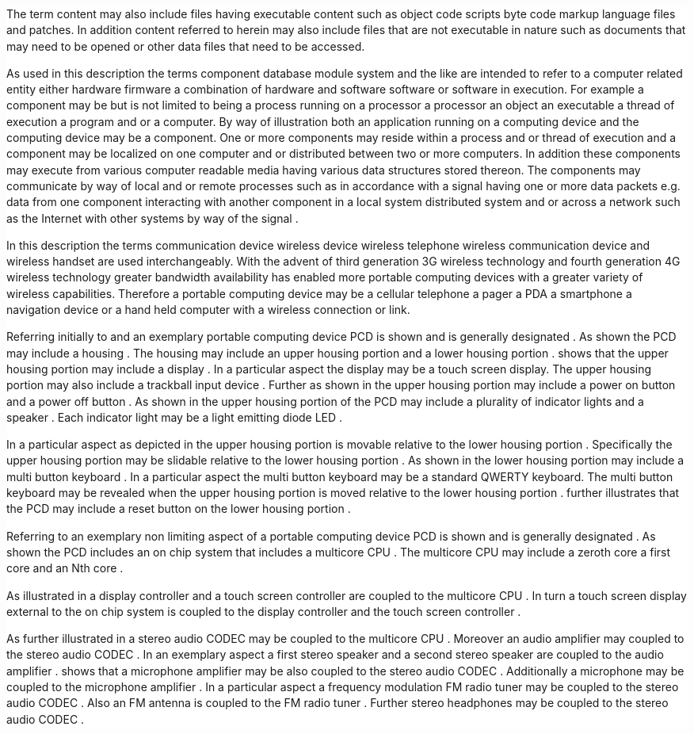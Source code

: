 The term content may also include files having executable content such as object code scripts byte code markup language files and patches. In addition content referred to herein may also include files that are not executable in nature such as documents that may need to be opened or other data files that need to be accessed.

As used in this description the terms component database module system and the like are intended to refer to a computer related entity either hardware firmware a combination of hardware and software software or software in execution. For example a component may be but is not limited to being a process running on a processor a processor an object an executable a thread of execution a program and or a computer. By way of illustration both an application running on a computing device and the computing device may be a component. One or more components may reside within a process and or thread of execution and a component may be localized on one computer and or distributed between two or more computers. In addition these components may execute from various computer readable media having various data structures stored thereon. The components may communicate by way of local and or remote processes such as in accordance with a signal having one or more data packets e.g. data from one component interacting with another component in a local system distributed system and or across a network such as the Internet with other systems by way of the signal .

In this description the terms communication device wireless device wireless telephone wireless communication device and wireless handset are used interchangeably. With the advent of third generation 3G wireless technology and fourth generation 4G wireless technology greater bandwidth availability has enabled more portable computing devices with a greater variety of wireless capabilities. Therefore a portable computing device may be a cellular telephone a pager a PDA a smartphone a navigation device or a hand held computer with a wireless connection or link.

Referring initially to and an exemplary portable computing device PCD is shown and is generally designated . As shown the PCD may include a housing . The housing may include an upper housing portion and a lower housing portion . shows that the upper housing portion may include a display . In a particular aspect the display may be a touch screen display. The upper housing portion may also include a trackball input device . Further as shown in the upper housing portion may include a power on button and a power off button . As shown in the upper housing portion of the PCD may include a plurality of indicator lights and a speaker . Each indicator light may be a light emitting diode LED .

In a particular aspect as depicted in the upper housing portion is movable relative to the lower housing portion . Specifically the upper housing portion may be slidable relative to the lower housing portion . As shown in the lower housing portion may include a multi button keyboard . In a particular aspect the multi button keyboard may be a standard QWERTY keyboard. The multi button keyboard may be revealed when the upper housing portion is moved relative to the lower housing portion . further illustrates that the PCD may include a reset button on the lower housing portion .

Referring to an exemplary non limiting aspect of a portable computing device PCD is shown and is generally designated . As shown the PCD includes an on chip system that includes a multicore CPU . The multicore CPU may include a zeroth core a first core and an Nth core .

As illustrated in a display controller and a touch screen controller are coupled to the multicore CPU . In turn a touch screen display external to the on chip system is coupled to the display controller and the touch screen controller .

As further illustrated in a stereo audio CODEC may be coupled to the multicore CPU . Moreover an audio amplifier may coupled to the stereo audio CODEC . In an exemplary aspect a first stereo speaker and a second stereo speaker are coupled to the audio amplifier . shows that a microphone amplifier may be also coupled to the stereo audio CODEC . Additionally a microphone may be coupled to the microphone amplifier . In a particular aspect a frequency modulation FM radio tuner may be coupled to the stereo audio CODEC . Also an FM antenna is coupled to the FM radio tuner . Further stereo headphones may be coupled to the stereo audio CODEC .
